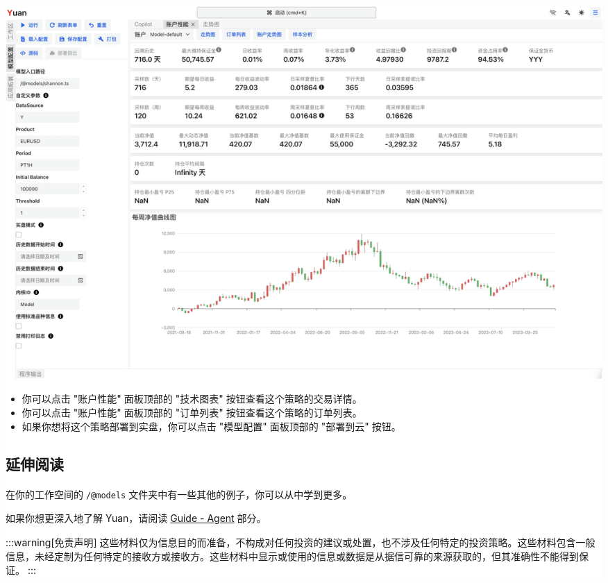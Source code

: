 ![EURUSD 的回测结果](./2.jpeg)

- 你可以点击 "账户性能" 面板顶部的 "技术图表" 按钮查看这个策略的交易详情。
- 你可以点击 "账户性能" 面板顶部的 "订单列表" 按钮查看这个策略的订单列表。
- 如果你想将这个策略部署到实盘，你可以点击 "模型配置" 面板顶部的 "部署到云" 按钮。

## 延伸阅读

在你的工作空间的 `/@models` 文件夹中有一些其他的例子，你可以从中学到更多。

如果你想更深入地了解 Yuan，请阅读 [Guide - Agent](/docs/category/guide---agent) 部分。

:::warning[免责声明]
这些材料仅为信息目的而准备，不构成对任何投资的建议或处置，也不涉及任何特定的投资策略。这些材料包含一般信息，未经定制为任何特定的接收方或接收方。这些材料中显示或使用的信息或数据是从据信可靠的来源获取的，但其准确性不能得到保证。
:::
